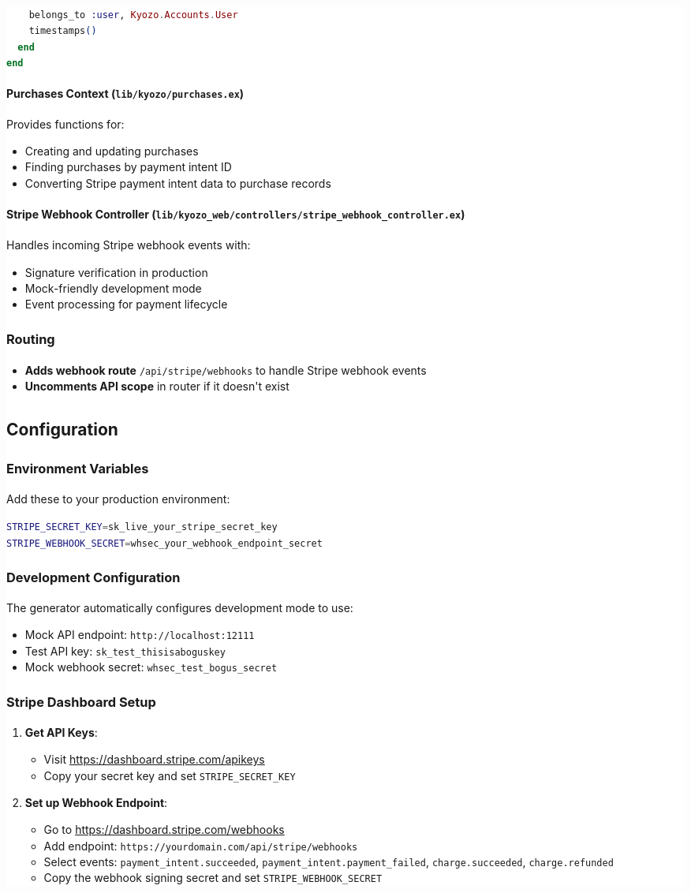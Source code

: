 ```elixir
    belongs_to :user, Kyozo.Accounts.User
    timestamps()
  end
end
```

#### Purchases Context (`lib/kyozo/purchases.ex`)
Provides functions for:
- Creating and updating purchases
- Finding purchases by payment intent ID
- Converting Stripe payment intent data to purchase records

#### Stripe Webhook Controller (`lib/kyozo_web/controllers/stripe_webhook_controller.ex`)
Handles incoming Stripe webhook events with:
- Signature verification in production
- Mock-friendly development mode
- Event processing for payment lifecycle

### Routing
- **Adds webhook route** `/api/stripe/webhooks` to handle Stripe webhook events
- **Uncomments API scope** in router if it doesn't exist

## Configuration

### Environment Variables

Add these to your production environment:

```bash
STRIPE_SECRET_KEY=sk_live_your_stripe_secret_key
STRIPE_WEBHOOK_SECRET=whsec_your_webhook_endpoint_secret
```

### Development Configuration

The generator automatically configures development mode to use:
- Mock API endpoint: `http://localhost:12111`
- Test API key: `sk_test_thisisaboguskey`
- Mock webhook secret: `whsec_test_bogus_secret`

### Stripe Dashboard Setup

1. **Get API Keys**:
   - Visit https://dashboard.stripe.com/apikeys
   - Copy your secret key and set `STRIPE_SECRET_KEY`

2. **Set up Webhook Endpoint**:
   - Go to https://dashboard.stripe.com/webhooks
   - Add endpoint: `https://yourdomain.com/api/stripe/webhooks`
   - Select events: `payment_intent.succeeded`, `payment_intent.payment_failed`, `charge.succeeded`, `charge.refunded`
   - Copy the webhook signing secret and set `STRIPE_WEBHOOK_SECRET`
